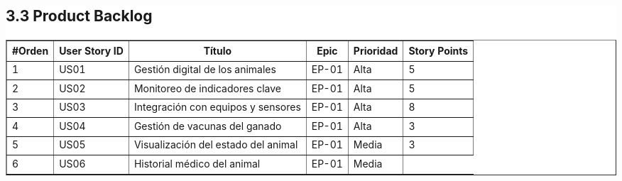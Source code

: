 
## 3.3 Product Backlog  



<table border="1" cellspacing="0" cellpadding="6">
  <thead>
    <tr>
      <th>#Orden</th>
      <th>User Story ID</th>
      <th>Título</th>
      <th>Epic</th>
      <th>Prioridad</th>
      <th>Story Points</th>
    </tr>
  </thead>
  <tbody>
    <!-- EP-01 -->
    <tr>
      <td>1</td>
      <td>US01</td>
      <td>Gestión digital de los animales</td>
      <td>EP-01</td>
      <td>Alta</td>
      <td>5</td>
    </tr>
    <tr>
      <td>2</td>
      <td>US02</td>
      <td>Monitoreo de indicadores clave</td>
      <td>EP-01</td>
      <td>Alta</td>
      <td>5</td>
    </tr>
    <tr>
      <td>3</td>
      <td>US03</td>
      <td>Integración con equipos y sensores</td>
      <td>EP-01</td>
      <td>Alta</td>
      <td>8</td>
    </tr>
    <tr>
      <td>4</td>
      <td>US04</td>
      <td>Gestión de vacunas del ganado</td>
      <td>EP-01</td>
      <td>Alta</td>
      <td>3</td>
    </tr>
    <tr>
      <td>5</td>
      <td>US05</td>
      <td>Visualización del estado del animal</td>
      <td>EP-01</td>
      <td>Media</td>
      <td>3</td>
    </tr>
    <tr>
      <td>6</td>
      <td>US06</td>
      <td>Historial médico del animal</td>
      <td>EP-01</td>
      <td>Media</td>